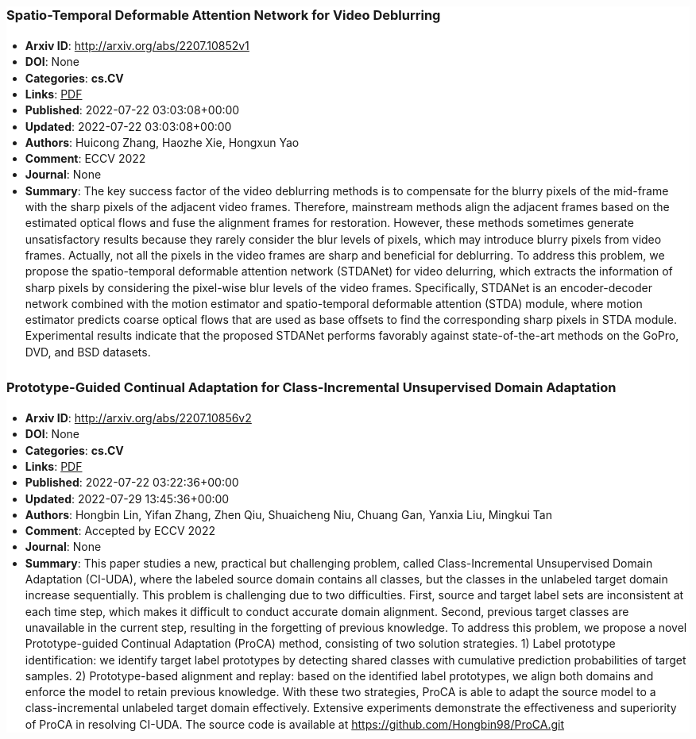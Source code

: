 

### Spatio-Temporal Deformable Attention Network for Video Deblurring
- **Arxiv ID**: http://arxiv.org/abs/2207.10852v1
- **DOI**: None
- **Categories**: **cs.CV**
- **Links**: [PDF](http://arxiv.org/pdf/2207.10852v1)
- **Published**: 2022-07-22 03:03:08+00:00
- **Updated**: 2022-07-22 03:03:08+00:00
- **Authors**: Huicong Zhang, Haozhe Xie, Hongxun Yao
- **Comment**: ECCV 2022
- **Journal**: None
- **Summary**: The key success factor of the video deblurring methods is to compensate for the blurry pixels of the mid-frame with the sharp pixels of the adjacent video frames. Therefore, mainstream methods align the adjacent frames based on the estimated optical flows and fuse the alignment frames for restoration. However, these methods sometimes generate unsatisfactory results because they rarely consider the blur levels of pixels, which may introduce blurry pixels from video frames. Actually, not all the pixels in the video frames are sharp and beneficial for deblurring. To address this problem, we propose the spatio-temporal deformable attention network (STDANet) for video delurring, which extracts the information of sharp pixels by considering the pixel-wise blur levels of the video frames. Specifically, STDANet is an encoder-decoder network combined with the motion estimator and spatio-temporal deformable attention (STDA) module, where motion estimator predicts coarse optical flows that are used as base offsets to find the corresponding sharp pixels in STDA module. Experimental results indicate that the proposed STDANet performs favorably against state-of-the-art methods on the GoPro, DVD, and BSD datasets.



### Prototype-Guided Continual Adaptation for Class-Incremental Unsupervised Domain Adaptation
- **Arxiv ID**: http://arxiv.org/abs/2207.10856v2
- **DOI**: None
- **Categories**: **cs.CV**
- **Links**: [PDF](http://arxiv.org/pdf/2207.10856v2)
- **Published**: 2022-07-22 03:22:36+00:00
- **Updated**: 2022-07-29 13:45:36+00:00
- **Authors**: Hongbin Lin, Yifan Zhang, Zhen Qiu, Shuaicheng Niu, Chuang Gan, Yanxia Liu, Mingkui Tan
- **Comment**: Accepted by ECCV 2022
- **Journal**: None
- **Summary**: This paper studies a new, practical but challenging problem, called Class-Incremental Unsupervised Domain Adaptation (CI-UDA), where the labeled source domain contains all classes, but the classes in the unlabeled target domain increase sequentially. This problem is challenging due to two difficulties. First, source and target label sets are inconsistent at each time step, which makes it difficult to conduct accurate domain alignment. Second, previous target classes are unavailable in the current step, resulting in the forgetting of previous knowledge. To address this problem, we propose a novel Prototype-guided Continual Adaptation (ProCA) method, consisting of two solution strategies. 1) Label prototype identification: we identify target label prototypes by detecting shared classes with cumulative prediction probabilities of target samples. 2) Prototype-based alignment and replay: based on the identified label prototypes, we align both domains and enforce the model to retain previous knowledge. With these two strategies, ProCA is able to adapt the source model to a class-incremental unlabeled target domain effectively. Extensive experiments demonstrate the effectiveness and superiority of ProCA in resolving CI-UDA. The source code is available at https://github.com/Hongbin98/ProCA.git
